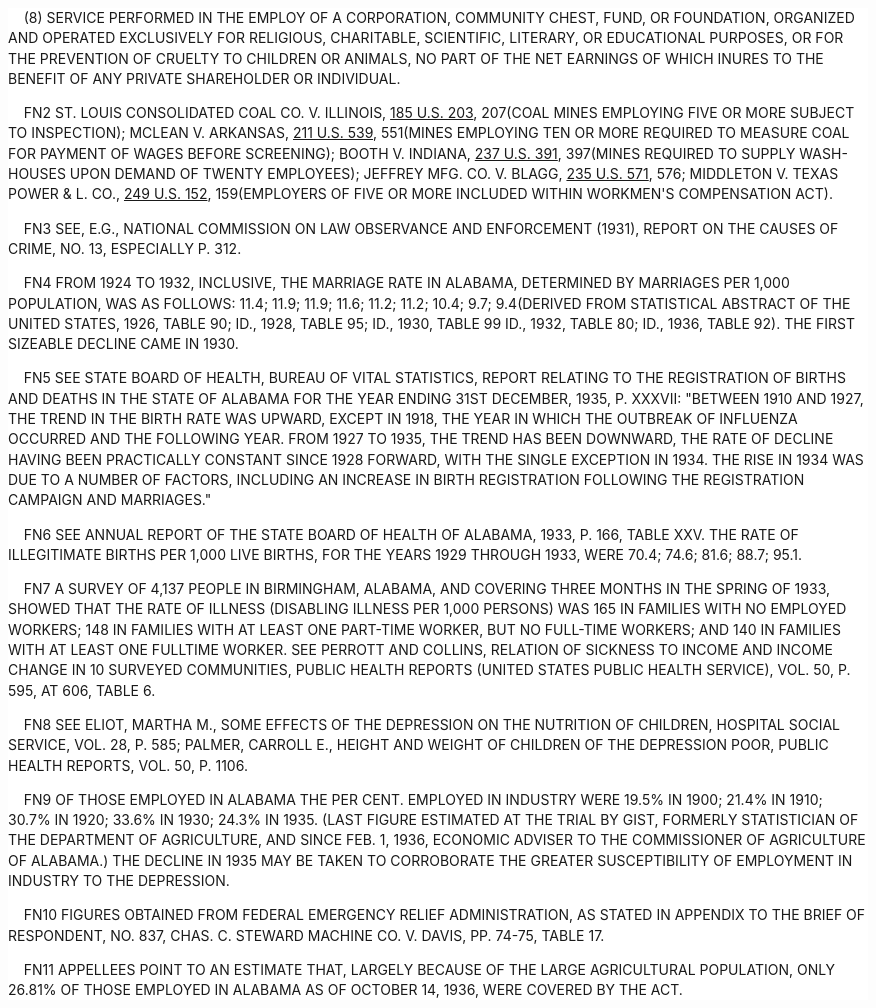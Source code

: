     (8)  SERVICE PERFORMED IN THE EMPLOY OF A CORPORATION, COMMUNITY CHEST, FUND, OR FOUNDATION, ORGANIZED AND OPERATED EXCLUSIVELY FOR RELIGIOUS, CHARITABLE, SCIENTIFIC, LITERARY, OR EDUCATIONAL PURPOSES, OR FOR THE PREVENTION OF CRUELTY TO CHILDREN OR ANIMALS, NO PART OF THE NET EARNINGS OF WHICH INURES TO THE BENEFIT OF ANY PRIVATE SHAREHOLDER OR INDIVIDUAL.

    FN2  ST. LOUIS CONSOLIDATED COAL CO. V. ILLINOIS, [185 U.S. 203][/us/courts/scotus/usReporter/185/203], 207(COAL MINES EMPLOYING FIVE OR MORE SUBJECT TO INSPECTION); MCLEAN V. ARKANSAS, [211 U.S. 539][/us/courts/scotus/usReporter/211/539], 551(MINES EMPLOYING TEN OR MORE REQUIRED TO MEASURE COAL FOR PAYMENT OF WAGES BEFORE SCREENING); BOOTH V. INDIANA, [237 U.S. 391][/us/courts/scotus/usReporter/237/391], 397(MINES REQUIRED TO SUPPLY WASH-HOUSES UPON DEMAND OF TWENTY EMPLOYEES); JEFFREY MFG. CO. V. BLAGG, [235 U.S. 571][/us/courts/scotus/usReporter/235/571], 576; MIDDLETON V. TEXAS POWER & L. CO., [249 U.S. 152][/us/courts/scotus/usReporter/249/152], 159(EMPLOYERS OF FIVE OR MORE INCLUDED WITHIN WORKMEN'S COMPENSATION ACT).

    FN3  SEE, E.G., NATIONAL COMMISSION ON LAW OBSERVANCE AND ENFORCEMENT (1931), REPORT ON THE CAUSES OF CRIME, NO. 13, ESPECIALLY P. 312.

    FN4  FROM 1924 TO 1932, INCLUSIVE, THE MARRIAGE RATE IN ALABAMA, DETERMINED BY MARRIAGES PER 1,000 POPULATION, WAS AS FOLLOWS:  11.4; 11.9; 11.9; 11.6; 11.2; 11.2; 10.4; 9.7; 9.4(DERIVED FROM STATISTICAL ABSTRACT OF THE UNITED STATES, 1926, TABLE 90; ID., 1928, TABLE 95; ID., 1930, TABLE 99 ID., 1932, TABLE 80; ID., 1936, TABLE 92).  THE FIRST SIZEABLE DECLINE CAME IN 1930.

    FN5  SEE STATE BOARD OF HEALTH, BUREAU OF VITAL STATISTICS, REPORT RELATING TO THE REGISTRATION OF BIRTHS AND DEATHS IN THE STATE OF ALABAMA FOR THE YEAR ENDING 31ST DECEMBER, 1935, P. XXXVII: "BETWEEN 1910 AND 1927, THE TREND IN THE BIRTH RATE WAS UPWARD, EXCEPT IN 1918, THE YEAR IN WHICH THE OUTBREAK OF INFLUENZA OCCURRED AND THE FOLLOWING YEAR.  FROM 1927 TO 1935, THE TREND HAS BEEN DOWNWARD, THE RATE OF DECLINE HAVING BEEN PRACTICALLY CONSTANT SINCE 1928 FORWARD, WITH THE SINGLE EXCEPTION IN 1934.  THE RISE IN 1934 WAS DUE TO A NUMBER OF FACTORS, INCLUDING AN INCREASE IN BIRTH REGISTRATION FOLLOWING THE REGISTRATION CAMPAIGN AND MARRIAGES."

    FN6  SEE ANNUAL REPORT OF THE STATE BOARD OF HEALTH OF ALABAMA, 1933, P. 166, TABLE XXV.  THE RATE OF ILLEGITIMATE BIRTHS PER 1,000 LIVE BIRTHS, FOR THE YEARS 1929 THROUGH 1933, WERE 70.4; 74.6; 81.6; 88.7; 95.1.

    FN7  A SURVEY OF 4,137 PEOPLE IN BIRMINGHAM, ALABAMA, AND COVERING THREE MONTHS IN THE SPRING OF 1933, SHOWED THAT THE RATE OF ILLNESS (DISABLING ILLNESS PER 1,000 PERSONS) WAS 165 IN FAMILIES WITH NO EMPLOYED WORKERS; 148 IN FAMILIES WITH AT LEAST ONE PART-TIME WORKER, BUT NO FULL-TIME WORKERS; AND 140 IN FAMILIES WITH AT LEAST ONE FULLTIME WORKER.  SEE PERROTT AND COLLINS, RELATION OF SICKNESS TO INCOME AND INCOME CHANGE IN 10 SURVEYED COMMUNITIES, PUBLIC HEALTH REPORTS (UNITED STATES PUBLIC HEALTH SERVICE), VOL. 50, P. 595, AT 606, TABLE 6.

    FN8  SEE ELIOT, MARTHA M., SOME EFFECTS OF THE DEPRESSION ON THE NUTRITION OF CHILDREN, HOSPITAL SOCIAL SERVICE, VOL. 28, P. 585; PALMER, CARROLL E., HEIGHT AND WEIGHT OF CHILDREN OF THE DEPRESSION POOR, PUBLIC HEALTH REPORTS, VOL. 50, P. 1106.

    FN9  OF THOSE EMPLOYED IN ALABAMA THE PER CENT. EMPLOYED IN INDUSTRY WERE 19.5% IN 1900; 21.4% IN 1910; 30.7% IN 1920; 33.6% IN 1930; 24.3% IN 1935.  (LAST FIGURE ESTIMATED AT THE TRIAL BY GIST, FORMERLY STATISTICIAN OF THE DEPARTMENT OF AGRICULTURE, AND SINCE FEB. 1, 1936, ECONOMIC ADVISER TO THE COMMISSIONER OF AGRICULTURE OF ALABAMA.)  THE DECLINE IN 1935 MAY BE TAKEN TO CORROBORATE THE GREATER SUSCEPTIBILITY OF EMPLOYMENT IN INDUSTRY TO THE DEPRESSION.

    FN10  FIGURES OBTAINED FROM FEDERAL EMERGENCY RELIEF ADMINISTRATION, AS STATED IN APPENDIX TO THE BRIEF OF RESPONDENT, NO. 837, CHAS. C. STEWARD MACHINE CO. V. DAVIS, PP. 74-75, TABLE 17.

    FN11  APPELLEES POINT TO AN ESTIMATE THAT, LARGELY BECAUSE OF THE LARGE AGRICULTURAL POPULATION, ONLY 26.81% OF THOSE EMPLOYED IN ALABAMA AS OF OCTOBER 14, 1936, WERE COVERED BY THE ACT.


[/us/courts/scotus/usReporter/301/495]: https://publicdocs.github.io/go/links?ns=uslm-x&ref=%2Fus%2Fcourts%2Fscotus%2FusReporter%2F301%2F495
[/us/courts/scotus/usReporter/208/161]: https://publicdocs.github.io/go/links?ns=uslm-x&ref=%2Fus%2Fcourts%2Fscotus%2FusReporter%2F208%2F161
[/us/courts/scotus/usReporter/300/515]: https://publicdocs.github.io/go/links?ns=uslm-x&ref=%2Fus%2Fcourts%2Fscotus%2FusReporter%2F300%2F515
[/us/courts/scotus/usReporter/281/548]: https://publicdocs.github.io/go/links?ns=uslm-x&ref=%2Fus%2Fcourts%2Fscotus%2FusReporter%2F281%2F548
[/us/courts/scotus/usReporter/262/522]: https://publicdocs.github.io/go/links?ns=uslm-x&ref=%2Fus%2Fcourts%2Fscotus%2FusReporter%2F262%2F522
[/us/courts/scotus/usReporter/267/522]: https://publicdocs.github.io/go/links?ns=uslm-x&ref=%2Fus%2Fcourts%2Fscotus%2FusReporter%2F267%2F522
[/us/courts/scotus/usReporter/300/379]: https://publicdocs.github.io/go/links?ns=uslm-x&ref=%2Fus%2Fcourts%2Fscotus%2FusReporter%2F300%2F379
[/us/courts/scotus/usReporter/297/1]: https://publicdocs.github.io/go/links?ns=uslm-x&ref=%2Fus%2Fcourts%2Fscotus%2FusReporter%2F297%2F1
[/us/courts/scotus/usReporter/298/238]: https://publicdocs.github.io/go/links?ns=uslm-x&ref=%2Fus%2Fcourts%2Fscotus%2FusReporter%2F298%2F238
[/us/courts/scotus/usReporter/295/330]: https://publicdocs.github.io/go/links?ns=uslm-x&ref=%2Fus%2Fcourts%2Fscotus%2FusReporter%2F295%2F330
[/us/usc/t28/s380]: https://publicdocs.github.io/go/links?ns=uslm&ref=%2Fus%2Fusc%2Ft28%2Fs380
[/us/stat/49/620]: https://publicdocs.github.io/go/links?ns=uslm&ref=%2Fus%2Fstat%2F49%2F620
[/us/usc/t42/s1103]: https://publicdocs.github.io/go/links?ns=uslm&ref=%2Fus%2Fusc%2Ft42%2Fs1103
[/us/courts/scotus/usReporter/150/132]: https://publicdocs.github.io/go/links?ns=uslm-x&ref=%2Fus%2Fcourts%2Fscotus%2FusReporter%2F150%2F132
[/us/courts/scotus/usReporter/237/300]: https://publicdocs.github.io/go/links?ns=uslm-x&ref=%2Fus%2Fcourts%2Fscotus%2FusReporter%2F237%2F300
[/us/courts/scotus/usReporter/282/379]: https://publicdocs.github.io/go/links?ns=uslm-x&ref=%2Fus%2Fcourts%2Fscotus%2FusReporter%2F282%2F379
[/us/courts/scotus/usReporter/283/57]: https://publicdocs.github.io/go/links?ns=uslm-x&ref=%2Fus%2Fcourts%2Fscotus%2FusReporter%2F283%2F57
[/us/courts/scotus/usReporter/251/95]: https://publicdocs.github.io/go/links?ns=uslm-x&ref=%2Fus%2Fcourts%2Fscotus%2FusReporter%2F251%2F95
[/us/courts/scotus/usReporter/249/389]: https://publicdocs.github.io/go/links?ns=uslm-x&ref=%2Fus%2Fcourts%2Fscotus%2FusReporter%2F249%2F389
[/us/courts/scotus/usReporter/281/66]: https://publicdocs.github.io/go/links?ns=uslm-x&ref=%2Fus%2Fcourts%2Fscotus%2FusReporter%2F281%2F66
[/us/courts/scotus/usReporter/299/33]: https://publicdocs.github.io/go/links?ns=uslm-x&ref=%2Fus%2Fcourts%2Fscotus%2FusReporter%2F299%2F33
[/us/courts/scotus/usReporter/134/232]: https://publicdocs.github.io/go/links?ns=uslm-x&ref=%2Fus%2Fcourts%2Fscotus%2FusReporter%2F134%2F232
[/us/courts/scotus/usReporter/286/276]: https://publicdocs.github.io/go/links?ns=uslm-x&ref=%2Fus%2Fcourts%2Fscotus%2FusReporter%2F286%2F276
[/us/courts/scotus/usReporter/170/283]: https://publicdocs.github.io/go/links?ns=uslm-x&ref=%2Fus%2Fcourts%2Fscotus%2FusReporter%2F170%2F283
[/us/courts/scotus/usReporter/179/89]: https://publicdocs.github.io/go/links?ns=uslm-x&ref=%2Fus%2Fcourts%2Fscotus%2FusReporter%2F179%2F89
[/us/courts/scotus/usReporter/200/226]: https://publicdocs.github.io/go/links?ns=uslm-x&ref=%2Fus%2Fcourts%2Fscotus%2FusReporter%2F200%2F226
[/us/courts/scotus/usReporter/217/563]: https://publicdocs.github.io/go/links?ns=uslm-x&ref=%2Fus%2Fcourts%2Fscotus%2FusReporter%2F217%2F563
[/us/courts/scotus/usReporter/223/59]: https://publicdocs.github.io/go/links?ns=uslm-x&ref=%2Fus%2Fcourts%2Fscotus%2FusReporter%2F223%2F59
[/us/courts/scotus/usReporter/246/1]: https://publicdocs.github.io/go/links?ns=uslm-x&ref=%2Fus%2Fcourts%2Fscotus%2FusReporter%2F246%2F1
[/us/courts/scotus/usReporter/255/44]: https://publicdocs.github.io/go/links?ns=uslm-x&ref=%2Fus%2Fcourts%2Fscotus%2FusReporter%2F255%2F44
[/us/courts/scotus/usReporter/283/527]: https://publicdocs.github.io/go/links?ns=uslm-x&ref=%2Fus%2Fcourts%2Fscotus%2FusReporter%2F283%2F527
[/us/courts/scotus/usReporter/288/178]: https://publicdocs.github.io/go/links?ns=uslm-x&ref=%2Fus%2Fcourts%2Fscotus%2FusReporter%2F288%2F178
[/us/courts/scotus/usReporter/294/87]: https://publicdocs.github.io/go/links?ns=uslm-x&ref=%2Fus%2Fcourts%2Fscotus%2FusReporter%2F294%2F87
[/us/courts/scotus/usReporter/240/342]: https://publicdocs.github.io/go/links?ns=uslm-x&ref=%2Fus%2Fcourts%2Fscotus%2FusReporter%2F240%2F342
[/us/courts/scotus/usReporter/260/245]: https://publicdocs.github.io/go/links?ns=uslm-x&ref=%2Fus%2Fcourts%2Fscotus%2FusReporter%2F260%2F245
[/us/courts/scotus/usReporter/273/407]: https://publicdocs.github.io/go/links?ns=uslm-x&ref=%2Fus%2Fcourts%2Fscotus%2FusReporter%2F273%2F407
[/us/courts/scotus/usReporter/294/580]: https://publicdocs.github.io/go/links?ns=uslm-x&ref=%2Fus%2Fcourts%2Fscotus%2FusReporter%2F294%2F580
[/us/courts/scotus/usReporter/237/391]: https://publicdocs.github.io/go/links?ns=uslm-x&ref=%2Fus%2Fcourts%2Fscotus%2FusReporter%2F237%2F391
[/us/courts/scotus/usReporter/229/322]: https://publicdocs.github.io/go/links?ns=uslm-x&ref=%2Fus%2Fcourts%2Fscotus%2FusReporter%2F229%2F322
[/us/courts/scotus/usReporter/204/152]: https://publicdocs.github.io/go/links?ns=uslm-x&ref=%2Fus%2Fcourts%2Fscotus%2FusReporter%2F204%2F152
[/us/courts/scotus/usReporter/279/421]: https://publicdocs.github.io/go/links?ns=uslm-x&ref=%2Fus%2Fcourts%2Fscotus%2FusReporter%2F279%2F421
[/us/courts/scotus/usReporter/295/285]: https://publicdocs.github.io/go/links?ns=uslm-x&ref=%2Fus%2Fcourts%2Fscotus%2FusReporter%2F295%2F285
[/us/courts/scotus/usReporter/183/471]: https://publicdocs.github.io/go/links?ns=uslm-x&ref=%2Fus%2Fcourts%2Fscotus%2FusReporter%2F183%2F471
[/us/courts/scotus/usReporter/285/105]: https://publicdocs.github.io/go/links?ns=uslm-x&ref=%2Fus%2Fcourts%2Fscotus%2FusReporter%2F285%2F105
[/us/courts/scotus/usReporter/292/40]: https://publicdocs.github.io/go/links?ns=uslm-x&ref=%2Fus%2Fcourts%2Fscotus%2FusReporter%2F292%2F40
[/us/courts/scotus/usReporter/233/304]: https://publicdocs.github.io/go/links?ns=uslm-x&ref=%2Fus%2Fcourts%2Fscotus%2FusReporter%2F233%2F304
[/us/courts/scotus/usReporter/203/553]: https://publicdocs.github.io/go/links?ns=uslm-x&ref=%2Fus%2Fcourts%2Fscotus%2FusReporter%2F203%2F553
[/us/courts/scotus/usReporter/143/649]: https://publicdocs.github.io/go/links?ns=uslm-x&ref=%2Fus%2Fcourts%2Fscotus%2FusReporter%2F143%2F649
[/us/courts/scotus/usReporter/300/506]: https://publicdocs.github.io/go/links?ns=uslm-x&ref=%2Fus%2Fcourts%2Fscotus%2FusReporter%2F300%2F506
[/us/courts/scotus/usReporter/253/233]: https://publicdocs.github.io/go/links?ns=uslm-x&ref=%2Fus%2Fcourts%2Fscotus%2FusReporter%2F253%2F233
[/us/courts/scotus/usReporter/262/710]: https://publicdocs.github.io/go/links?ns=uslm-x&ref=%2Fus%2Fcourts%2Fscotus%2FusReporter%2F262%2F710
[/us/courts/scotus/usReporter/164/112]: https://publicdocs.github.io/go/links?ns=uslm-x&ref=%2Fus%2Fcourts%2Fscotus%2FusReporter%2F164%2F112
[/us/courts/scotus/usReporter/245/217]: https://publicdocs.github.io/go/links?ns=uslm-x&ref=%2Fus%2Fcourts%2Fscotus%2FusReporter%2F245%2F217
[/us/courts/scotus/usReporter/106/487]: https://publicdocs.github.io/go/links?ns=uslm-x&ref=%2Fus%2Fcourts%2Fscotus%2FusReporter%2F106%2F487
[/us/courts/scotus/usReporter/113/1]: https://publicdocs.github.io/go/links?ns=uslm-x&ref=%2Fus%2Fcourts%2Fscotus%2FusReporter%2F113%2F1
[/us/courts/scotus/usReporter/297/1]: https://publicdocs.github.io/go/links?ns=uslm-x&ref=%2Fus%2Fcourts%2Fscotus%2FusReporter%2F297%2F1
[/us/courts/scotus/usReporter/104/78]: https://publicdocs.github.io/go/links?ns=uslm-x&ref=%2Fus%2Fcourts%2Fscotus%2FusReporter%2F104%2F78
[/us/courts/scotus/usReporter/260/12]: https://publicdocs.github.io/go/links?ns=uslm-x&ref=%2Fus%2Fcourts%2Fscotus%2FusReporter%2F260%2F12
[/us/courts/scotus/usReporter/243/219]: https://publicdocs.github.io/go/links?ns=uslm-x&ref=%2Fus%2Fcourts%2Fscotus%2FusReporter%2F243%2F219
[/us/courts/scotus/usReporter/281/370]: https://publicdocs.github.io/go/links?ns=uslm-x&ref=%2Fus%2Fcourts%2Fscotus%2FusReporter%2F281%2F370
[/us/courts/scotus/usReporter/198/361]: https://publicdocs.github.io/go/links?ns=uslm-x&ref=%2Fus%2Fcourts%2Fscotus%2FusReporter%2F198%2F361
[/us/courts/scotus/usReporter/208/598]: https://publicdocs.github.io/go/links?ns=uslm-x&ref=%2Fus%2Fcourts%2Fscotus%2FusReporter%2F208%2F598
[/us/courts/scotus/usReporter/219/104]: https://publicdocs.github.io/go/links?ns=uslm-x&ref=%2Fus%2Fcourts%2Fscotus%2FusReporter%2F219%2F104
[/us/courts/scotus/usReporter/187/606]: https://publicdocs.github.io/go/links?ns=uslm-x&ref=%2Fus%2Fcourts%2Fscotus%2FusReporter%2F187%2F606
[/us/courts/scotus/usReporter/199/401]: https://publicdocs.github.io/go/links?ns=uslm-x&ref=%2Fus%2Fcourts%2Fscotus%2FusReporter%2F199%2F401
[/us/courts/scotus/usReporter/220/61]: https://publicdocs.github.io/go/links?ns=uslm-x&ref=%2Fus%2Fcourts%2Fscotus%2FusReporter%2F220%2F61
[/us/courts/scotus/usReporter/226/157]: https://publicdocs.github.io/go/links?ns=uslm-x&ref=%2Fus%2Fcourts%2Fscotus%2FusReporter%2F226%2F157
[/us/courts/scotus/usReporter/226/260]: https://publicdocs.github.io/go/links?ns=uslm-x&ref=%2Fus%2Fcourts%2Fscotus%2FusReporter%2F226%2F260
[/us/courts/scotus/usReporter/232/138]: https://publicdocs.github.io/go/links?ns=uslm-x&ref=%2Fus%2Fcourts%2Fscotus%2FusReporter%2F232%2F138
[/us/courts/scotus/usReporter/234/224]: https://publicdocs.github.io/go/links?ns=uslm-x&ref=%2Fus%2Fcourts%2Fscotus%2FusReporter%2F234%2F224
[/us/courts/scotus/usReporter/280/117]: https://publicdocs.github.io/go/links?ns=uslm-x&ref=%2Fus%2Fcourts%2Fscotus%2FusReporter%2F280%2F117
[/us/courts/scotus/usReporter/284/151]: https://publicdocs.github.io/go/links?ns=uslm-x&ref=%2Fus%2Fcourts%2Fscotus%2FusReporter%2F284%2F151
[/us/courts/scotus/usReporter/249/265]: https://publicdocs.github.io/go/links?ns=uslm-x&ref=%2Fus%2Fcourts%2Fscotus%2FusReporter%2F249%2F265
[/us/courts/scotus/usReporter/165/628]: https://publicdocs.github.io/go/links?ns=uslm-x&ref=%2Fus%2Fcourts%2Fscotus%2FusReporter%2F165%2F628
[/us/courts/scotus/usReporter/185/203]: https://publicdocs.github.io/go/links?ns=uslm-x&ref=%2Fus%2Fcourts%2Fscotus%2FusReporter%2F185%2F203
[/us/courts/scotus/usReporter/219/128]: https://publicdocs.github.io/go/links?ns=uslm-x&ref=%2Fus%2Fcourts%2Fscotus%2FusReporter%2F219%2F128
[/us/courts/scotus/usReporter/243/188]: https://publicdocs.github.io/go/links?ns=uslm-x&ref=%2Fus%2Fcourts%2Fscotus%2FusReporter%2F243%2F188
[/us/courts/scotus/usReporter/264/292]: https://publicdocs.github.io/go/links?ns=uslm-x&ref=%2Fus%2Fcourts%2Fscotus%2FusReporter%2F264%2F292
[/us/courts/scotus/usReporter/300/379]: https://publicdocs.github.io/go/links?ns=uslm-x&ref=%2Fus%2Fcourts%2Fscotus%2FusReporter%2F300%2F379
[/us/courts/scotus/usReporter/234/280]: https://publicdocs.github.io/go/links?ns=uslm-x&ref=%2Fus%2Fcourts%2Fscotus%2FusReporter%2F234%2F280
[/us/courts/scotus/usReporter/169/264]: https://publicdocs.github.io/go/links?ns=uslm-x&ref=%2Fus%2Fcourts%2Fscotus%2FusReporter%2F169%2F264
[/us/courts/scotus/usReporter/288/249]: https://publicdocs.github.io/go/links?ns=uslm-x&ref=%2Fus%2Fcourts%2Fscotus%2FusReporter%2F288%2F249
[/us/courts/scotus/usReporter/199/194]: https://publicdocs.github.io/go/links?ns=uslm-x&ref=%2Fus%2Fcourts%2Fscotus%2FusReporter%2F199%2F194
[/us/courts/scotus/usReporter/185/203]: https://publicdocs.github.io/go/links?ns=uslm-x&ref=%2Fus%2Fcourts%2Fscotus%2FusReporter%2F185%2F203
[/us/courts/scotus/usReporter/211/539]: https://publicdocs.github.io/go/links?ns=uslm-x&ref=%2Fus%2Fcourts%2Fscotus%2FusReporter%2F211%2F539
[/us/courts/scotus/usReporter/237/391]: https://publicdocs.github.io/go/links?ns=uslm-x&ref=%2Fus%2Fcourts%2Fscotus%2FusReporter%2F237%2F391
[/us/courts/scotus/usReporter/235/571]: https://publicdocs.github.io/go/links?ns=uslm-x&ref=%2Fus%2Fcourts%2Fscotus%2FusReporter%2F235%2F571
[/us/courts/scotus/usReporter/249/152]: https://publicdocs.github.io/go/links?ns=uslm-x&ref=%2Fus%2Fcourts%2Fscotus%2FusReporter%2F249%2F152
[/us/courts/scotus/usReporter/277/157]: https://publicdocs.github.io/go/links?ns=uslm-x&ref=%2Fus%2Fcourts%2Fscotus%2FusReporter%2F277%2F157
[/us/courts/scotus/usReporter/282/241]: https://publicdocs.github.io/go/links?ns=uslm-x&ref=%2Fus%2Fcourts%2Fscotus%2FusReporter%2F282%2F241
[/us/courts/scotus/usReporter/266/187]: https://publicdocs.github.io/go/links?ns=uslm-x&ref=%2Fus%2Fcourts%2Fscotus%2FusReporter%2F266%2F187
[/us/courts/scotus/usReporter/295/165]: https://publicdocs.github.io/go/links?ns=uslm-x&ref=%2Fus%2Fcourts%2Fscotus%2FusReporter%2F295%2F165
[/us/courts/scotus/usReporter/274/188]: https://publicdocs.github.io/go/links?ns=uslm-x&ref=%2Fus%2Fcourts%2Fscotus%2FusReporter%2F274%2F188
[/us/courts/scotus/usReporter/297/620]: https://publicdocs.github.io/go/links?ns=uslm-x&ref=%2Fus%2Fcourts%2Fscotus%2FusReporter%2F297%2F620
[/us/courts/scotus/usReporter/289/71]: https://publicdocs.github.io/go/links?ns=uslm-x&ref=%2Fus%2Fcourts%2Fscotus%2FusReporter%2F289%2F71
[/us/courts/scotus/usReporter/295/330]: https://publicdocs.github.io/go/links?ns=uslm-x&ref=%2Fus%2Fcourts%2Fscotus%2FusReporter%2F295%2F330
[/us/courts/scotus/usReporter/243/219]: https://publicdocs.github.io/go/links?ns=uslm-x&ref=%2Fus%2Fcourts%2Fscotus%2FusReporter%2F243%2F219
[/us/courts/scotus/usReporter/295/359]: https://publicdocs.github.io/go/links?ns=uslm-x&ref=%2Fus%2Fcourts%2Fscotus%2FusReporter%2F295%2F359
[/us/courts/scotus/usReporter/299/515]: https://publicdocs.github.io/go/links?ns=uslm-x&ref=%2Fus%2Fcourts%2Fscotus%2FusReporter%2F299%2F515